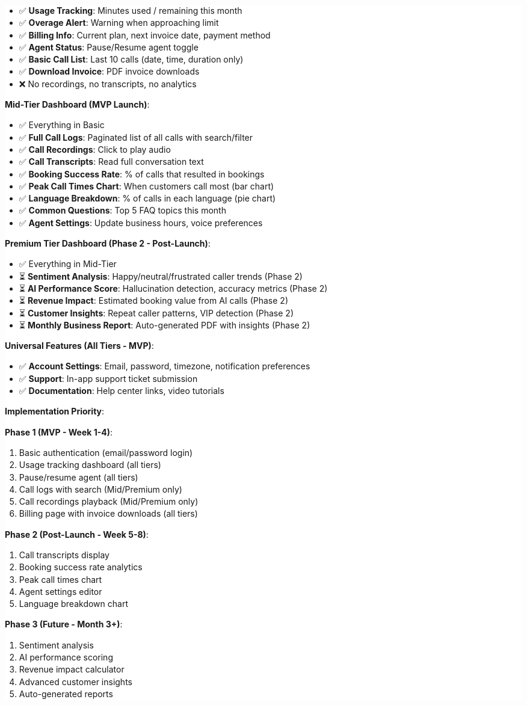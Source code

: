 - ✅ **Usage Tracking**: Minutes used / remaining this month
- ✅ **Overage Alert**: Warning when approaching limit
- ✅ **Billing Info**: Current plan, next invoice date, payment method
- ✅ **Agent Status**: Pause/Resume agent toggle
- ✅ **Basic Call List**: Last 10 calls (date, time, duration only)
- ✅ **Download Invoice**: PDF invoice downloads
- ❌ No recordings, no transcripts, no analytics

**Mid-Tier Dashboard (MVP Launch)**:

- ✅ Everything in Basic
- ✅ **Full Call Logs**: Paginated list of all calls with search/filter
- ✅ **Call Recordings**: Click to play audio
- ✅ **Call Transcripts**: Read full conversation text
- ✅ **Booking Success Rate**: % of calls that resulted in bookings
- ✅ **Peak Call Times Chart**: When customers call most (bar chart)
- ✅ **Language Breakdown**: % of calls in each language (pie chart)
- ✅ **Common Questions**: Top 5 FAQ topics this month
- ✅ **Agent Settings**: Update business hours, voice preferences

**Premium Tier Dashboard (Phase 2 - Post-Launch)**:

- ✅ Everything in Mid-Tier
- ⏳ **Sentiment Analysis**: Happy/neutral/frustrated caller trends (Phase 2)
- ⏳ **AI Performance Score**: Hallucination detection, accuracy metrics (Phase 2)
- ⏳ **Revenue Impact**: Estimated booking value from AI calls (Phase 2)
- ⏳ **Customer Insights**: Repeat caller patterns, VIP detection (Phase 2)
- ⏳ **Monthly Business Report**: Auto-generated PDF with insights (Phase 2)

**Universal Features (All Tiers - MVP)**:

- ✅ **Account Settings**: Email, password, timezone, notification preferences
- ✅ **Support**: In-app support ticket submission
- ✅ **Documentation**: Help center links, video tutorials

**Implementation Priority**:

**Phase 1 (MVP - Week 1-4)**:

1. Basic authentication (email/password login)
2. Usage tracking dashboard (all tiers)
3. Pause/resume agent (all tiers)
4. Call logs with search (Mid/Premium only)
5. Call recordings playback (Mid/Premium only)
6. Billing page with invoice downloads (all tiers)

**Phase 2 (Post-Launch - Week 5-8)**:

1. Call transcripts display
2. Booking success rate analytics
3. Peak call times chart
4. Agent settings editor
5. Language breakdown chart

**Phase 3 (Future - Month 3+)**:

1. Sentiment analysis
2. AI performance scoring
3. Revenue impact calculator
4. Advanced customer insights
5. Auto-generated reports
